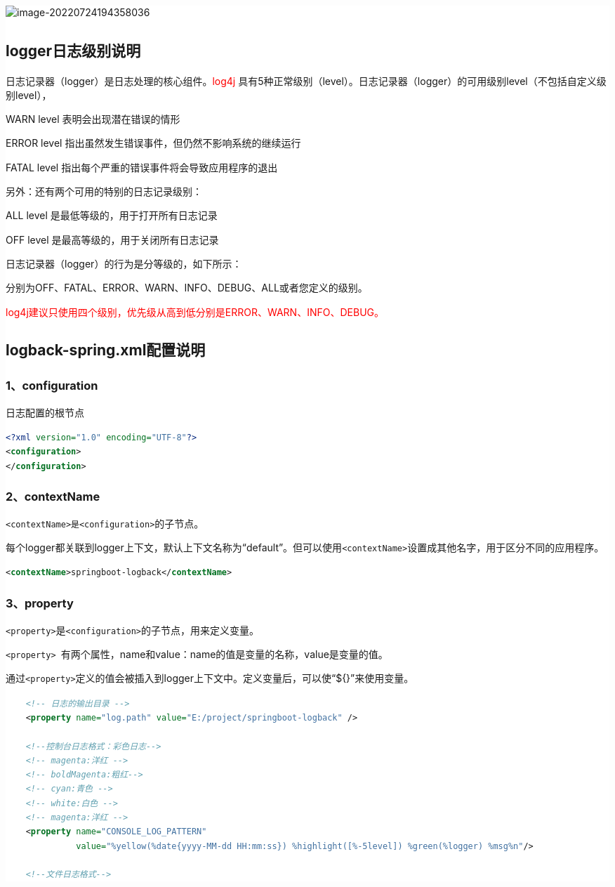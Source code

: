 ![image-20220724194358036](http://yz-typora-img.oss-cn-shanghai.aliyuncs.com/img/image-20220724194358036.png)


## logger日志级别说明

日志记录器（logger）是日志处理的核心组件。<span style="color:red">log4j</span> 具有5种正常级别（level）。日志记录器（logger）的可用级别level（不包括自定义级别level），

WARN level 表明会出现潜在错误的情形

ERROR level 指出虽然发生错误事件，但仍然不影响系统的继续运行

FATAL level 指出每个严重的错误事件将会导致应用程序的退出

另外：还有两个可用的特别的日志记录级别：

ALL level 是最低等级的，用于打开所有日志记录

OFF level 是最高等级的，用于关闭所有日志记录

日志记录器（logger）的行为是分等级的，如下所示：

分别为OFF、FATAL、ERROR、WARN、INFO、DEBUG、ALL或者您定义的级别。

<span style="color:red">log4j建议只使用四个级别，优先级从高到低分别是ERROR、WARN、INFO、DEBUG。</span>

## logback-spring.xml配置说明

### 1、configuration

日志配置的根节点

````xml
<?xml version="1.0" encoding="UTF-8"?>
<configuration>
</configuration>
````

### 2、contextName

`<contextName>是<configuration>`的子节点。

每个logger都关联到logger上下文，默认上下文名称为“default”。但可以使用`<contextName>`设置成其他名字，用于区分不同的应用程序。

````xml
<contextName>springboot-logback</contextName>
````

### 3、property

`<property>`是`<configuration>`的子节点，用来定义变量。

`<property> `有两个属性，name和value：name的值是变量的名称，value是变量的值。

通过`<property>`定义的值会被插入到logger上下文中。定义变量后，可以使“${}”来使用变量。

```xml
    <!-- 日志的输出目录 -->
    <property name="log.path" value="E:/project/springboot-logback" />

    <!--控制台日志格式：彩色日志-->
    <!-- magenta:洋红 -->
    <!-- boldMagenta:粗红-->
    <!-- cyan:青色 -->
    <!-- white:白色 -->
    <!-- magenta:洋红 -->
    <property name="CONSOLE_LOG_PATTERN"
              value="%yellow(%date{yyyy-MM-dd HH:mm:ss}) %highlight([%-5level]) %green(%logger) %msg%n"/>

    <!--文件日志格式-->
```